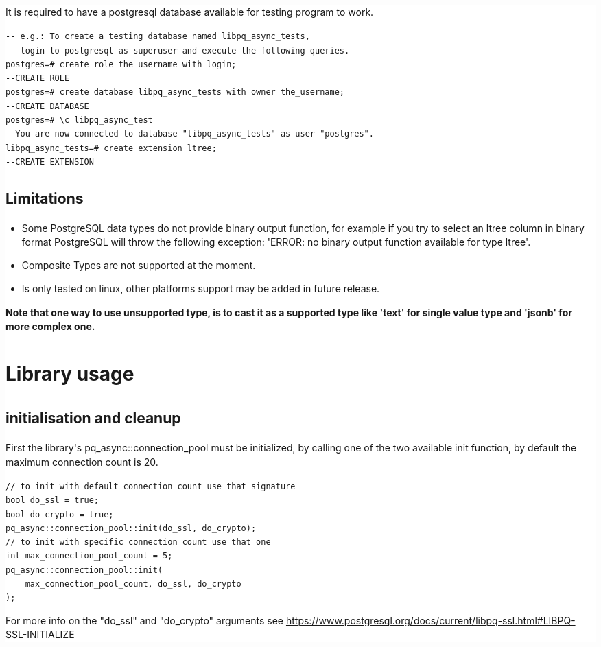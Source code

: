 It is required to have a postgresql database available for testing program
to work.

~~~{.sql}
-- e.g.: To create a testing database named libpq_async_tests, 
-- login to postgresql as superuser and execute the following queries.
postgres=# create role the_username with login;
--CREATE ROLE
postgres=# create database libpq_async_tests with owner the_username;
--CREATE DATABASE
postgres=# \c libpq_async_test
--You are now connected to database "libpq_async_tests" as user "postgres".
libpq_async_tests=# create extension ltree;
--CREATE EXTENSION
~~~

## Limitations

* Some PostgreSQL data types do not provide binary output function, 
for example if you try to select an ltree column in binary format PostgreSQL
will throw the following exception: 
'ERROR:  no binary output function available for type ltree'.

* Composite Types are not supported at the moment.

* Is only tested on linux, other platforms support 
may be added in future release.

**Note that one way to use unsupported type, is to cast it as a supported type like 'text' for single value type and 'jsonb' for more complex one.**

# Library usage

## initialisation and cleanup

First the library's pq_async::connection_pool must be initialized, 
by calling one of the two available init function,
by default the maximum connection count is 20.

~~~{.cpp}
// to init with default connection count use that signature
bool do_ssl = true;
bool do_crypto = true;
pq_async::connection_pool::init(do_ssl, do_crypto);
// to init with specific connection count use that one
int max_connection_pool_count = 5;
pq_async::connection_pool::init(
	max_connection_pool_count, do_ssl, do_crypto
);
~~~

For more info on the "do_ssl" and "do_crypto" arguments
see https://www.postgresql.org/docs/current/libpq-ssl.html#LIBPQ-SSL-INITIALIZE
